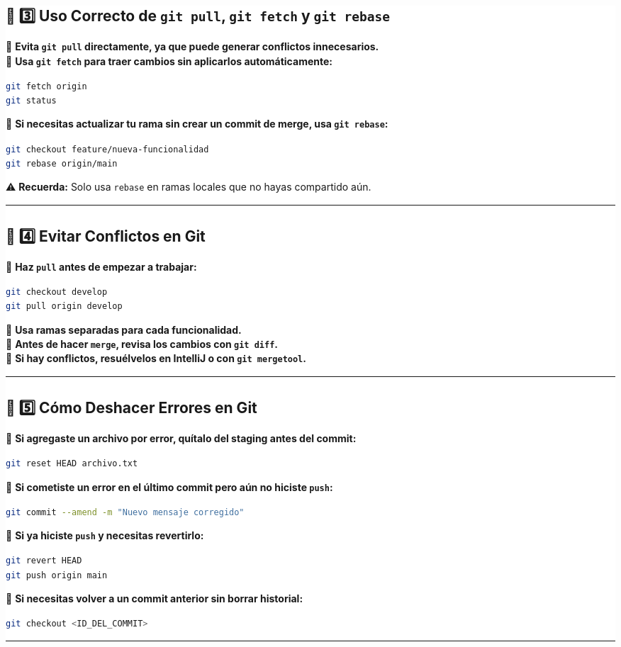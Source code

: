 
## 📌 **3️⃣ Uso Correcto de `git pull`, `git fetch` y `git rebase`**

🔹 **Evita `git pull` directamente, ya que puede generar conflictos innecesarios.**  
🔹 **Usa `git fetch` para traer cambios sin aplicarlos automáticamente:**
```bash
git fetch origin
git status
```
🔹 **Si necesitas actualizar tu rama sin crear un commit de merge, usa `git rebase`:**
```bash
git checkout feature/nueva-funcionalidad
git rebase origin/main
```
⚠️ **Recuerda:** Solo usa `rebase` en ramas locales que no hayas compartido aún.

---

## 📌 **4️⃣ Evitar Conflictos en Git**

🔹 **Haz `pull` antes de empezar a trabajar:**
```bash
git checkout develop
git pull origin develop
```
🔹 **Usa ramas separadas para cada funcionalidad.**  
🔹 **Antes de hacer `merge`, revisa los cambios con `git diff`.**  
🔹 **Si hay conflictos, resuélvelos en IntelliJ o con `git mergetool`.**

---

## 📌 **5️⃣ Cómo Deshacer Errores en Git**

🔹 **Si agregaste un archivo por error, quítalo del staging antes del commit:**
```bash
git reset HEAD archivo.txt
```
🔹 **Si cometiste un error en el último commit pero aún no hiciste `push`:**
```bash
git commit --amend -m "Nuevo mensaje corregido"
```
🔹 **Si ya hiciste `push` y necesitas revertirlo:**
```bash
git revert HEAD
git push origin main
```
🔹 **Si necesitas volver a un commit anterior sin borrar historial:**
```bash
git checkout <ID_DEL_COMMIT>
```

---

